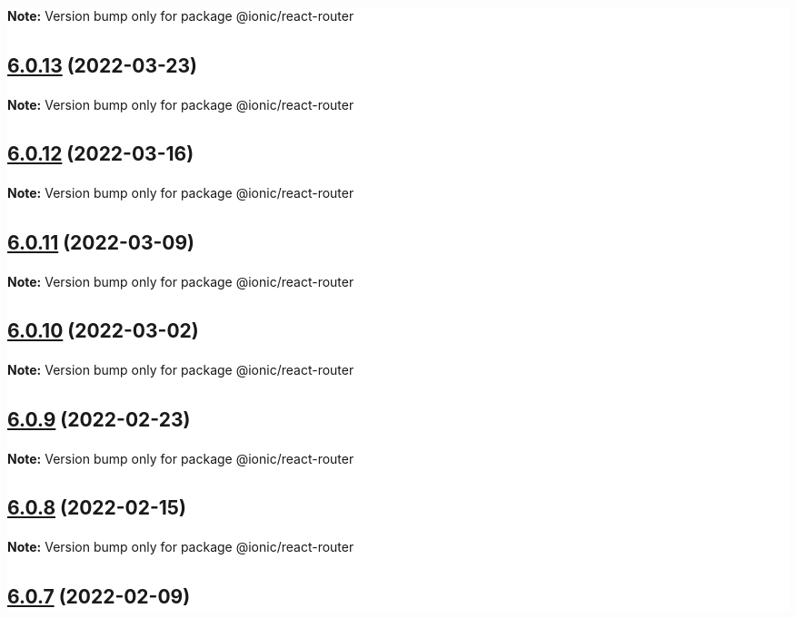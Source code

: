 **Note:** Version bump only for package @ionic/react-router





## [6.0.13](https://github.com/ionic-team/ionic/compare/v6.0.12...v6.0.13) (2022-03-23)

**Note:** Version bump only for package @ionic/react-router





## [6.0.12](https://github.com/ionic-team/ionic/compare/v6.0.11...v6.0.12) (2022-03-16)

**Note:** Version bump only for package @ionic/react-router





## [6.0.11](https://github.com/ionic-team/ionic/compare/v6.0.10...v6.0.11) (2022-03-09)

**Note:** Version bump only for package @ionic/react-router





## [6.0.10](https://github.com/ionic-team/ionic/compare/v6.0.9...v6.0.10) (2022-03-02)

**Note:** Version bump only for package @ionic/react-router





## [6.0.9](https://github.com/ionic-team/ionic/compare/v6.0.8...v6.0.9) (2022-02-23)

**Note:** Version bump only for package @ionic/react-router





## [6.0.8](https://github.com/ionic-team/ionic/compare/v6.0.7...v6.0.8) (2022-02-15)

**Note:** Version bump only for package @ionic/react-router





## [6.0.7](https://github.com/ionic-team/ionic/compare/v6.0.6...v6.0.7) (2022-02-09)
